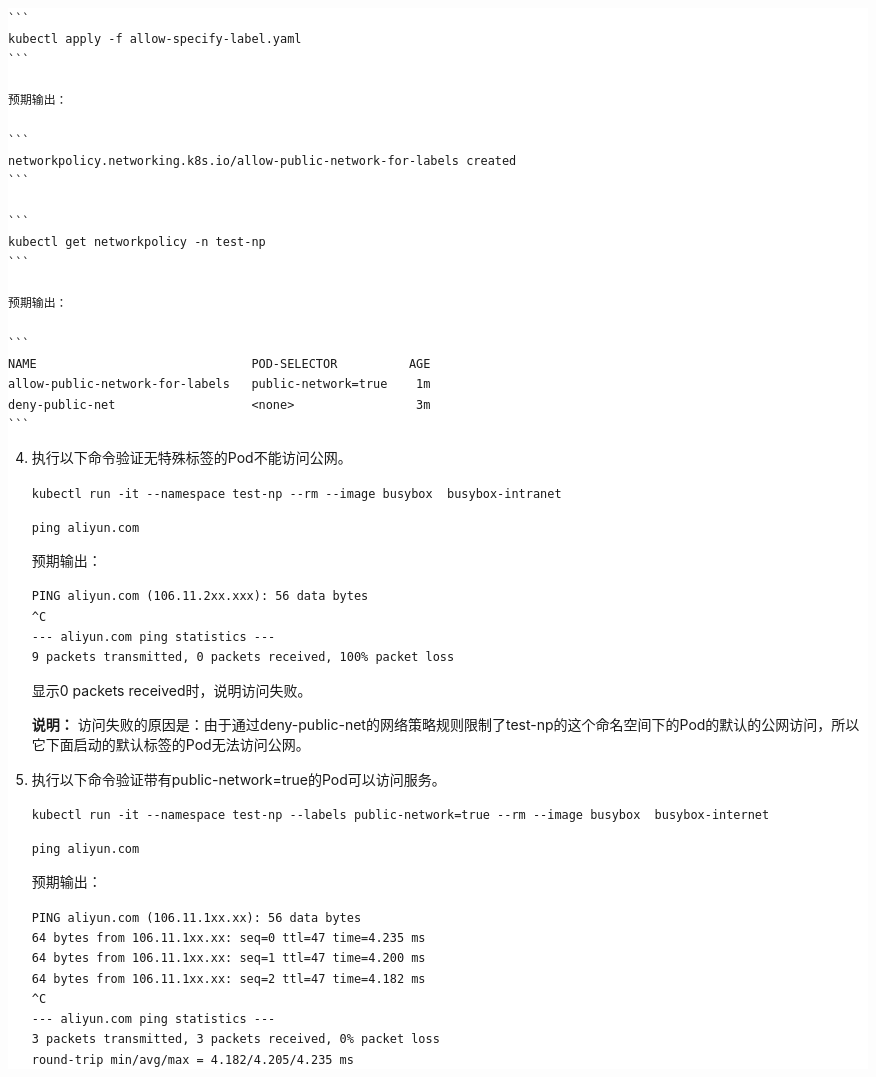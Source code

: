     ```
    kubectl apply -f allow-specify-label.yaml
    ```

    预期输出：

    ```
    networkpolicy.networking.k8s.io/allow-public-network-for-labels created
    ```

    ```
    kubectl get networkpolicy -n test-np
    ```

    预期输出：

    ```
    NAME                              POD-SELECTOR          AGE
    allow-public-network-for-labels   public-network=true    1m
    deny-public-net                   <none>                 3m
    ```

4.  执行以下命令验证无特殊标签的Pod不能访问公网。

    ```
    kubectl run -it --namespace test-np --rm --image busybox  busybox-intranet
    ```

    ```
    ping aliyun.com
    ```

    预期输出：

    ```
    PING aliyun.com (106.11.2xx.xxx): 56 data bytes
    ^C
    --- aliyun.com ping statistics ---
    9 packets transmitted, 0 packets received, 100% packet loss
    ```

    显示0 packets received时，说明访问失败。

    **说明：** 访问失败的原因是：由于通过deny-public-net的网络策略规则限制了test-np的这个命名空间下的Pod的默认的公网访问，所以它下面启动的默认标签的Pod无法访问公网。

5.  执行以下命令验证带有public-network=true的Pod可以访问服务。

    ```
    kubectl run -it --namespace test-np --labels public-network=true --rm --image busybox  busybox-internet
    ```

    ```
    ping aliyun.com
    ```

    预期输出：

    ```
    PING aliyun.com (106.11.1xx.xx): 56 data bytes
    64 bytes from 106.11.1xx.xx: seq=0 ttl=47 time=4.235 ms
    64 bytes from 106.11.1xx.xx: seq=1 ttl=47 time=4.200 ms
    64 bytes from 106.11.1xx.xx: seq=2 ttl=47 time=4.182 ms
    ^C
    --- aliyun.com ping statistics ---
    3 packets transmitted, 3 packets received, 0% packet loss
    round-trip min/avg/max = 4.182/4.205/4.235 ms
    ```
